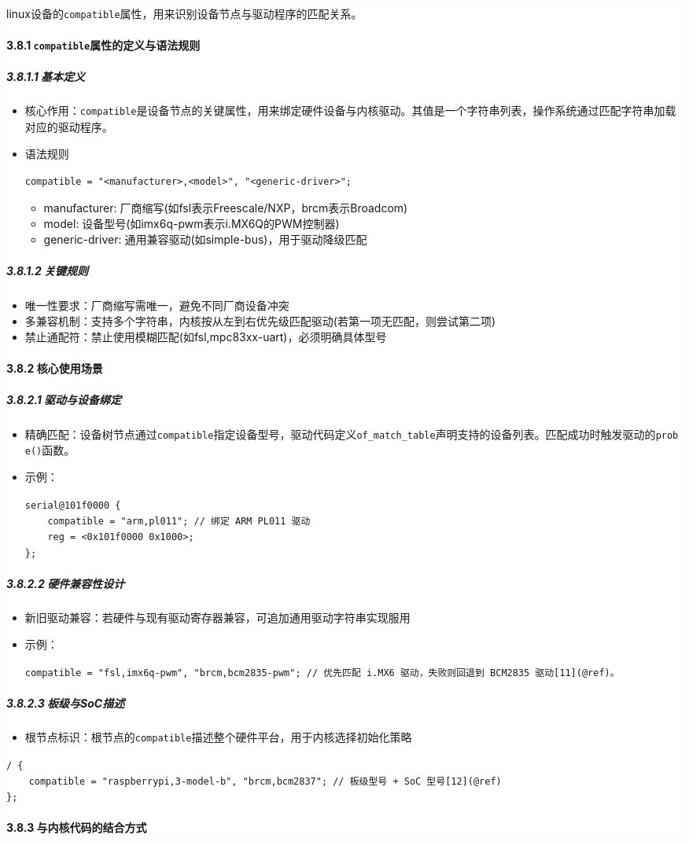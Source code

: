 linux设备的`compatible`属性，用来识别设备节点与驱动程序的匹配关系。

#### 3.8.1 `compatible`属性的定义与语法规则

##### 3.8.1.1 基本定义

+ 核心作用：`compatible`是设备节点的关键属性，用来绑定硬件设备与内核驱动。其值是一个字符串列表，操作系统通过匹配字符串加载对应的驱动程序。

+ 语法规则

	```dts
	compatible = "<manufacturer>,<model>", "<generic-driver>";
	```

	+ manufacturer: 厂商缩写(如fsl表示Freescale/NXP，brcm表示Broadcom)
	+ model: 设备型号(如imx6q-pwm表示i.MX6Q的PWM控制器)
	+ generic-driver: 通用兼容驱动(如simple-bus)，用于驱动降级匹配

##### 3.8.1.2 关键规则

+ 唯一性要求：厂商缩写需唯一，避免不同厂商设备冲突
+ 多兼容机制：支持多个字符串，内核按从左到右优先级匹配驱动(若第一项无匹配，则尝试第二项)
+ 禁止通配符：禁止使用模糊匹配(如fsl,mpc83xx-uart)，必须明确具体型号
	
#### 3.8.2 核心使用场景

##### 3.8.2.1 驱动与设备绑定

+ 精确匹配：设备树节点通过`compatible`指定设备型号，驱动代码定义`of_match_table`声明支持的设备列表。匹配成功时触发驱动的`probe()`函数。
+ 示例：

	```dts
	serial@101f0000 {
		compatible = "arm,pl011"; // 绑定 ARM PL011 驱动
		reg = <0x101f0000 0x1000>;
	};
	```
	
##### 3.8.2.2 硬件兼容性设计

+ 新旧驱动兼容：若硬件与现有驱动寄存器兼容，可追加通用驱动字符串实现服用
+ 示例：

	```dts
	compatible = "fsl,imx6q-pwm", "brcm,bcm2835-pwm"; // 优先匹配 i.MX6 驱动，失败则回退到 BCM2835 驱动[11](@ref)。
	```
	
##### 3.8.2.3 板级与SoC描述

+ 根节点标识：根节点的`compatible`描述整个硬件平台，用于内核选择初始化策略

```dts
/ {
    compatible = "raspberrypi,3-model-b", "brcm,bcm2837"; // 板级型号 + SoC 型号[12](@ref)
};
```

#### 3.8.3 与内核代码的结合方式
